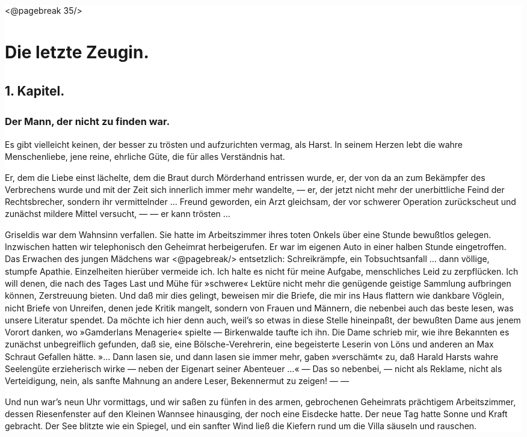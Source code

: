 <@pagebreak 35/>

<h1>Die letzte Zeugin.</h1>

<h2>1. Kapitel.</h2>
<h3>Der Mann, der nicht zu finden war.</h3>

Es gibt vielleicht keinen, der besser zu trösten und aufzurichten
vermag, als Harst. In seinem Herzen lebt die
wahre Menschenliebe, jene reine, ehrliche Güte, die für
alles Verständnis hat.

Er, dem die Liebe einst lächelte, dem die Braut durch
Mörderhand entrissen wurde, er, der von da an zum
Bekämpfer des Verbrechens wurde und mit der Zeit sich
innerlich immer mehr wandelte, — er, der jetzt nicht mehr
der unerbittliche Feind der Rechtsbrecher, sondern ihr 
vermittelnder … Freund geworden, ein Arzt gleichsam, der
vor schwerer Operation zurückscheut und zunächst mildere
Mittel versucht, — — er kann trösten …

Griseldis war dem Wahnsinn verfallen. Sie hatte im
Arbeitszimmer ihres toten Onkels über eine Stunde bewußtlos
gelegen. Inzwischen hatten wir telephonisch den Geheimrat
herbeigerufen. Er war im eigenen Auto in einer halben
Stunde eingetroffen. Das Erwachen des jungen Mädchens war
<@pagebreak/>
entsetzlich: Schreikrämpfe, ein Tobsuchtsanfall … dann völlige,
stumpfe Apathie. Einzelheiten hierüber vermeide ich. Ich
halte es nicht für meine Aufgabe, menschliches Leid zu zerpflücken.
Ich will denen, die nach des Tages Last und
Mühe für »schwere« Lektüre nicht mehr die genügende
geistige Sammlung aufbringen können, Zerstreuung bieten.
Und daß mir dies gelingt, beweisen mir die Briefe, die mir
ins Haus flattern wie dankbare Vöglein, nicht Briefe von
Unreifen, denen jede Kritik mangelt, sondern von Frauen und
Männern, die nebenbei auch das beste lesen, was unsere
Literatur spendet. Da möchte ich hier denn auch, weil’s so
etwas in diese Stelle hineinpaßt, der bewußten Dame aus
jenem Vorort danken, wo »Gamderlans Menagerie« spielte
— Birkenwalde taufte ich ihn. Die Dame schrieb mir, wie
ihre Bekannten es zunächst unbegreiflich gefunden, daß
sie, eine Bölsche-Verehrerin, eine begeisterte Leserin von
Löns und anderen an Max Schraut Gefallen hätte.
»… Dann lasen sie, und dann lasen sie immer mehr,
gaben »verschämt« zu, daß Harald Harsts wahre Seelengüte
erzieherisch wirke — neben der Eigenart seiner Abenteuer
…« — Das so nebenbei, — nicht als Reklame, nicht
als Verteidigung, nein, als sanfte Mahnung an andere Leser,
Bekennermut zu zeigen! — —

Und nun war’s neun Uhr vormittags, und wir saßen
zu fünfen in des armen, gebrochenen Geheimrats prächtigem
Arbeitszimmer, dessen Riesenfenster auf den Kleinen Wannsee
hinausging, der noch eine Eisdecke hatte. Der neue
Tag hatte Sonne und Kraft gebracht. Der See blitzte wie ein
Spiegel, und ein sanfter Wind ließ die Kiefern rund um
die Villa säuseln und rauschen.
